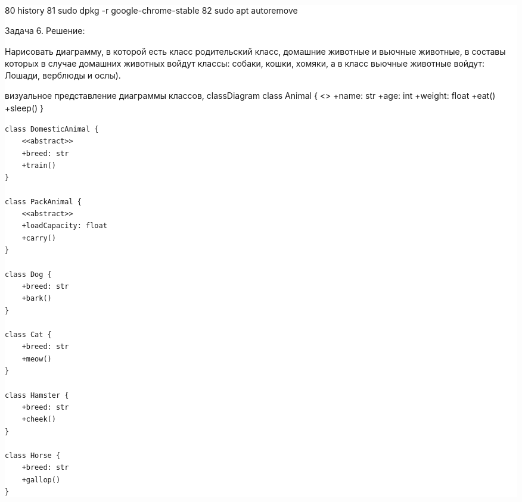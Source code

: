    80  history
   81  sudo dpkg -r google-chrome-stable
   82  sudo apt autoremove



Задача 6. Решение: 

Нарисовать диаграмму, в которой есть класс родительский класс, домашние
животные и вьючные животные, в составы которых в случае домашних
животных войдут классы: собаки, кошки, хомяки, а в класс вьючные животные
войдут: Лошади, верблюды и ослы).

визуальное представление диаграммы классов,
classDiagram
    class Animal {
        <<abstract>>
        +name: str
        +age: int
        +weight: float
        +eat()
        +sleep()
    }
    
    class DomesticAnimal {
        <<abstract>>
        +breed: str
        +train()
    }
    
    class PackAnimal {
        <<abstract>>
        +loadCapacity: float
        +carry()
    }
    
    class Dog {
        +breed: str
        +bark()
    }
    
    class Cat {
        +breed: str
        +meow()
    }
    
    class Hamster {
        +breed: str
        +cheek()
    }
    
    class Horse {
        +breed: str
        +gallop()
    }
    